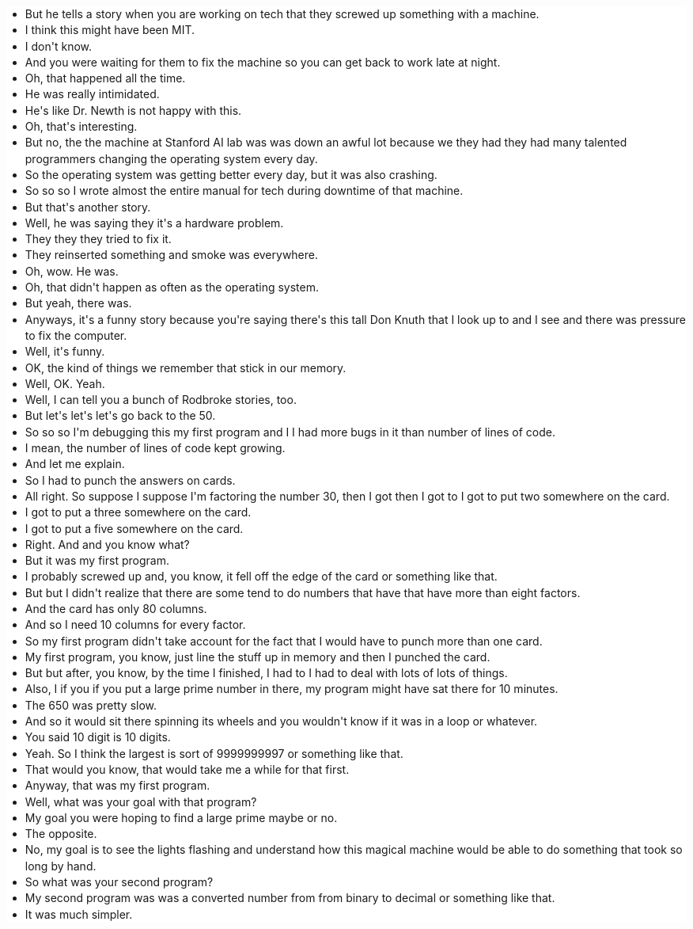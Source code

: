 *  But he tells a story when you are working on tech that they screwed up something with a machine.
*  I think this might have been MIT.
*  I don't know.
*  And you were waiting for them to fix the machine so you can get back to work late at night.
*  Oh, that happened all the time.
*  He was really intimidated.
*  He's like Dr. Newth is not happy with this.
*  Oh, that's interesting.
*  But no, the the machine at Stanford AI lab was was down an awful lot because we they had they had many talented programmers changing the operating system every day.
*  So the operating system was getting better every day, but it was also crashing.
*  So so so I wrote almost the entire manual for tech during downtime of that machine.
*  But that's another story.
*  Well, he was saying they it's a hardware problem.
*  They they they tried to fix it.
*  They reinserted something and smoke was everywhere.
*  Oh, wow. He was.
*  Oh, that didn't happen as often as the operating system.
*  But yeah, there was.
*  Anyways, it's a funny story because you're saying there's this tall Don Knuth that I look up to and I see and there was pressure to fix the computer.
*  Well, it's funny.
*  OK, the kind of things we remember that stick in our memory.
*  Well, OK. Yeah.
*  Well, I can tell you a bunch of Rodbroke stories, too.
*  But let's let's let's go back to the 50.
*  So so so I'm debugging this my first program and I I had more bugs in it than number of lines of code.
*  I mean, the number of lines of code kept growing.
*  And let me explain.
*  So I had to punch the answers on cards.
*  All right. So suppose I suppose I'm factoring the number 30, then I got then I got to I got to put two somewhere on the card.
*  I got to put a three somewhere on the card.
*  I got to put a five somewhere on the card.
*  Right. And and you know what?
*  But it was my first program.
*  I probably screwed up and, you know, it fell off the edge of the card or something like that.
*  But but I didn't realize that there are some tend to do numbers that have that have more than eight factors.
*  And the card has only 80 columns.
*  And so I need 10 columns for every factor.
*  So my first program didn't take account for the fact that I would have to punch more than one card.
*  My first program, you know, just line the stuff up in memory and then I punched the card.
*  But but after, you know, by the time I finished, I had to I had to deal with lots of lots of things.
*  Also, I if you if you put a large prime number in there, my program might have sat there for 10 minutes.
*  The 650 was pretty slow.
*  And so it would sit there spinning its wheels and you wouldn't know if it was in a loop or whatever.
*  You said 10 digit is 10 digits.
*  Yeah. So I think the largest is sort of 9999999997 or something like that.
*  That would you know, that would take me a while for that first.
*  Anyway, that was my first program.
*  Well, what was your goal with that program?
*  My goal you were hoping to find a large prime maybe or no.
*  The opposite.
*  No, my goal is to see the lights flashing and understand how this magical machine would be able to do something that took so long by hand.
*  So what was your second program?
*  My second program was was a converted number from from binary to decimal or something like that.
*  It was much simpler.